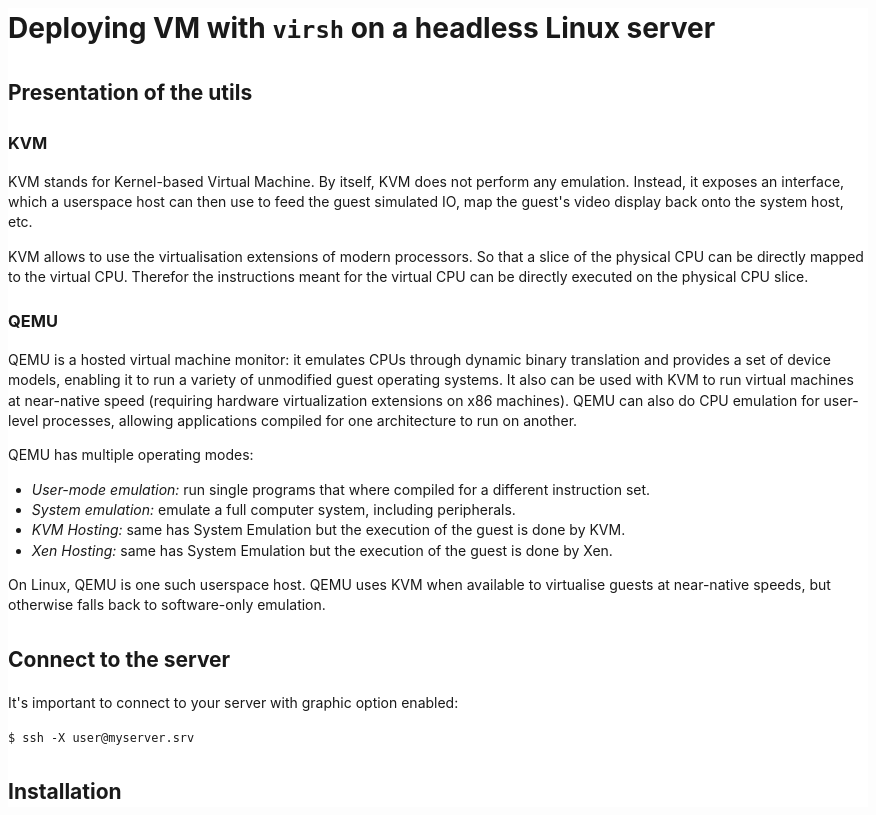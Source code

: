 Deploying VM with `virsh` on a headless Linux server
====================================================


Presentation of the utils
-------------------------


### KVM

KVM stands for Kernel-based Virtual Machine. By itself, KVM does not
perform any emulation. Instead, it exposes an interface, which a
userspace host can then use to feed the guest simulated IO, map the
guest's video display back onto the system host, etc.

KVM allows to use the virtualisation extensions of modern processors.
So that a slice of the physical CPU can be directly mapped to the
virtual CPU. Therefor the instructions meant for the virtual CPU can be
directly executed on the physical CPU slice.


### QEMU

QEMU is a hosted virtual machine monitor: it emulates CPUs through
dynamic binary translation and provides a set of device models, enabling
it to run a variety of unmodified guest operating systems. It also can
be used with KVM to run virtual machines at near-native speed (requiring
hardware virtualization extensions on x86 machines). QEMU can also do
CPU emulation for user-level processes, allowing applications compiled
for one architecture to run on another.

QEMU has multiple operating modes:

- *User-mode emulation:* run single programs that where compiled for a
  different instruction set.
- *System emulation:* emulate a full computer system, including
  peripherals.
- *KVM Hosting:* same has System Emulation but the execution of the
  guest is done by KVM.
- *Xen Hosting:* same has System Emulation but the execution of the
  guest is done by Xen.

On Linux, QEMU is one such userspace host. QEMU uses KVM when available
to virtualise guests at near-native speeds, but otherwise falls back to
software-only emulation.


Connect to the server
---------------------

It's important to connect to your server with graphic option enabled:

    $ ssh -X user@myserver.srv


Installation
------------
